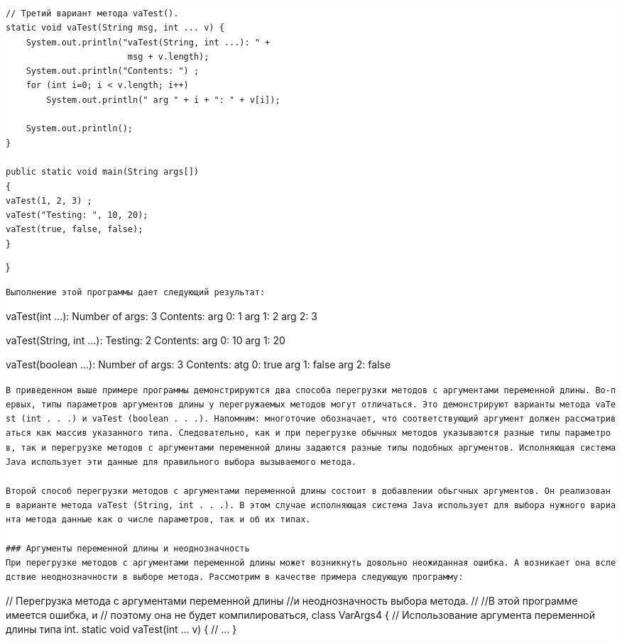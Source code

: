     // Третий вариант метода vaTest().
    static void vaTest(String msg, int ... v) {
        System.out.println("vaTest(String, int ...): " +
                            msg + v.length);
        System.out.println("Contents: ") ;
        for (int i=0; i < v.length; i++)
            System.out.println(" arg " + i + ": " + v[i]);

        System.out.println();
    }

    public static void main(String args[])
    {
    vaTest(1, 2, 3) ;
    vaTest("Testing: ", 10, 20);
    vaTest(true, false, false);
    }
}
```
Выполнение этой программы дает следующий результат:
```
vaTest(int ...): Number of args: 3
Contents:
arg 0: 1
arg 1: 2
arg 2: 3

vaTest(String, int ...): Testing: 2
Contents:
arg 0: 10
arg 1: 20

vaTest(boolean ...): Number of args: 3
Contents:
atg 0: true
arg 1: false
arg 2: false
```
В приведенном выше примере программы демонстрируются два способа перегрузки методов с аргументами переменной длины. Во-первых, типы параметров аргументов длины у перегружаемых методов могут отличаться. Это демонстрируют варианты метода vaTest (int . . .) и vaTest (boolean . . .). Напомним: многоточие обозначает, что соответствующий аргумент должен рассматриваться как массив указанного типа. Следовательно, как и при перегрузке обычных методов указываются разные типы параметров, так и перегрузке методов с аргументами переменной длины задаются разные типы подобных аргументов. Исполняющая система Java использует эти данные для правильного выбора вызываемого метода.

Второй способ перегрузки методов с аргументами переменной длины состоит в добавлении обьгчных аргументов. Он реализован в варианте метода vaTest (String, int . . .). В этом случае исполняющая система Java использует для выбора нужного варианта метода данные как о числе параметров, так и об их типах.

### Аргументы переменной длины и неоднозначность
При перегрузке методов с аргументами переменной длины может возникнуть довольно неожиданная ошибка. А возникает она вследствие неоднозначности в выборе метода. Рассмотрим в качестве примера следующую программу:
```
// Перегрузка метода с аргументами переменной длины
//и неоднозначность выбора метода.
//
//В этой программе имеется ошибка, и
// поэтому она не будет компилироваться,
class VarArgs4 {
    // Использование аргумента переменной длины типа int.
    static void vaTest(int ... v) {
        // ...
    }
